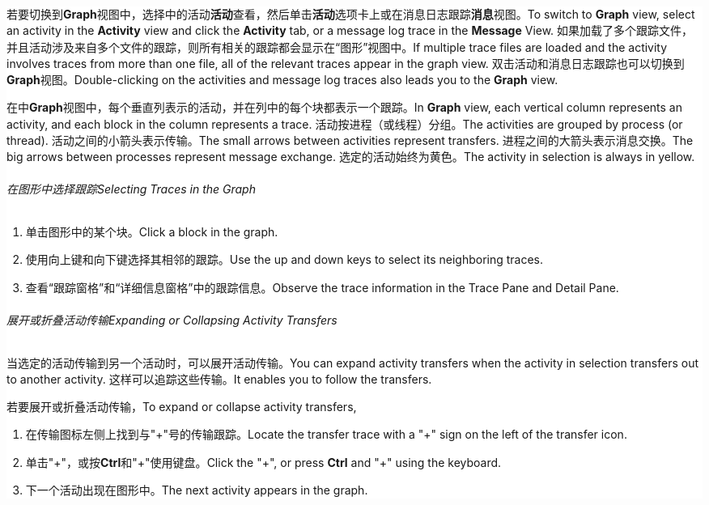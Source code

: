  <span data-ttu-id="bdc4e-238">若要切换到**Graph**视图中，选择中的活动**活动**查看，然后单击**活动**选项卡上或在消息日志跟踪**消息**视图。</span><span class="sxs-lookup"><span data-stu-id="bdc4e-238">To switch to **Graph** view, select an activity in the **Activity** view and click the **Activity** tab, or a message log trace in the **Message** View.</span></span> <span data-ttu-id="bdc4e-239">如果加载了多个跟踪文件，并且活动涉及来自多个文件的跟踪，则所有相关的跟踪都会显示在“图形”视图中。</span><span class="sxs-lookup"><span data-stu-id="bdc4e-239">If multiple trace files are loaded and the activity involves traces from more than one file, all of the relevant traces appear in the graph view.</span></span> <span data-ttu-id="bdc4e-240">双击活动和消息日志跟踪也可以切换到**Graph**视图。</span><span class="sxs-lookup"><span data-stu-id="bdc4e-240">Double-clicking on the activities and message log traces also leads you to the **Graph** view.</span></span>  
  
 <span data-ttu-id="bdc4e-241">在中**Graph**视图中，每个垂直列表示的活动，并在列中的每个块都表示一个跟踪。</span><span class="sxs-lookup"><span data-stu-id="bdc4e-241">In **Graph** view, each vertical column represents an activity, and each block in the column represents a trace.</span></span> <span data-ttu-id="bdc4e-242">活动按进程（或线程）分组。</span><span class="sxs-lookup"><span data-stu-id="bdc4e-242">The activities are grouped by process (or thread).</span></span> <span data-ttu-id="bdc4e-243">活动之间的小箭头表示传输。</span><span class="sxs-lookup"><span data-stu-id="bdc4e-243">The small arrows between activities represent transfers.</span></span> <span data-ttu-id="bdc4e-244">进程之间的大箭头表示消息交换。</span><span class="sxs-lookup"><span data-stu-id="bdc4e-244">The big arrows between processes represent message exchange.</span></span> <span data-ttu-id="bdc4e-245">选定的活动始终为黄色。</span><span class="sxs-lookup"><span data-stu-id="bdc4e-245">The activity in selection is always in yellow.</span></span>  
  
###### <a name="selecting-traces-in-the-graph"></a><span data-ttu-id="bdc4e-246">在图形中选择跟踪</span><span class="sxs-lookup"><span data-stu-id="bdc4e-246">Selecting Traces in the Graph</span></span>  
  
1. <span data-ttu-id="bdc4e-247">单击图形中的某个块。</span><span class="sxs-lookup"><span data-stu-id="bdc4e-247">Click a block in the graph.</span></span>  
  
2. <span data-ttu-id="bdc4e-248">使用向上键和向下键选择其相邻的跟踪。</span><span class="sxs-lookup"><span data-stu-id="bdc4e-248">Use the up and down keys to select its neighboring traces.</span></span>  
  
3. <span data-ttu-id="bdc4e-249">查看“跟踪窗格”和“详细信息窗格”中的跟踪信息。</span><span class="sxs-lookup"><span data-stu-id="bdc4e-249">Observe the trace information in the Trace Pane and Detail Pane.</span></span>  
  
###### <a name="expanding-or-collapsing-activity-transfers"></a><span data-ttu-id="bdc4e-250">展开或折叠活动传输</span><span class="sxs-lookup"><span data-stu-id="bdc4e-250">Expanding or Collapsing Activity Transfers</span></span>  
 <span data-ttu-id="bdc4e-251">当选定的活动传输到另一个活动时，可以展开活动传输。</span><span class="sxs-lookup"><span data-stu-id="bdc4e-251">You can expand activity transfers when the activity in selection transfers out to another activity.</span></span> <span data-ttu-id="bdc4e-252">这样可以追踪这些传输。</span><span class="sxs-lookup"><span data-stu-id="bdc4e-252">It enables you to follow the transfers.</span></span>  
  
 <span data-ttu-id="bdc4e-253">若要展开或折叠活动传输，</span><span class="sxs-lookup"><span data-stu-id="bdc4e-253">To expand or collapse activity transfers,</span></span>  
  
1. <span data-ttu-id="bdc4e-254">在传输图标左侧上找到与"+"号的传输跟踪。</span><span class="sxs-lookup"><span data-stu-id="bdc4e-254">Locate the transfer trace with a "+" sign on the left of the transfer icon.</span></span>  
  
2. <span data-ttu-id="bdc4e-255">单击"+"，或按**Ctrl**和"+"使用键盘。</span><span class="sxs-lookup"><span data-stu-id="bdc4e-255">Click the "+", or press **Ctrl** and "+" using the keyboard.</span></span>  
  
3. <span data-ttu-id="bdc4e-256">下一个活动出现在图形中。</span><span class="sxs-lookup"><span data-stu-id="bdc4e-256">The next activity appears in the graph.</span></span>  
  